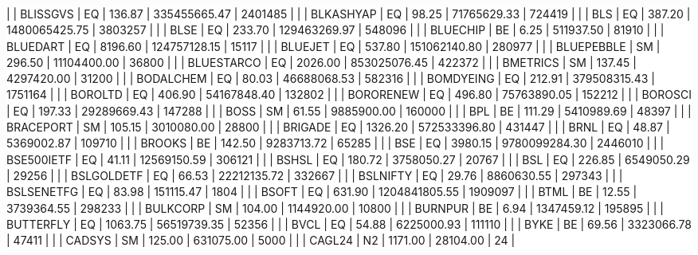 |  | BLISSGVS | EQ | 136.87 | 335455665.47 | 2401485 |
|  | BLKASHYAP | EQ | 98.25 | 71765629.33 | 724419 |
|  | BLS | EQ | 387.20 | 1480065425.75 | 3803257 |
|  | BLSE | EQ | 233.70 | 129463269.97 | 548096 |
|  | BLUECHIP | BE | 6.25 | 511937.50 | 81910 |
|  | BLUEDART | EQ | 8196.60 | 124757128.15 | 15117 |
|  | BLUEJET | EQ | 537.80 | 151062140.80 | 280977 |
|  | BLUEPEBBLE | SM | 296.50 | 11104400.00 | 36800 |
|  | BLUESTARCO | EQ | 2026.00 | 853025076.45 | 422372 |
|  | BMETRICS | SM | 137.45 | 4297420.00 | 31200 |
|  | BODALCHEM | EQ | 80.03 | 46688068.53 | 582316 |
|  | BOMDYEING | EQ | 212.91 | 379508315.43 | 1751164 |
|  | BOROLTD | EQ | 406.90 | 54167848.40 | 132802 |
|  | BORORENEW | EQ | 496.80 | 75763890.05 | 152212 |
|  | BOROSCI | EQ | 197.33 | 29289669.43 | 147288 |
|  | BOSS | SM | 61.55 | 9885900.00 | 160000 |
|  | BPL | BE | 111.29 | 5410989.69 | 48397 |
|  | BRACEPORT | SM | 105.15 | 3010080.00 | 28800 |
|  | BRIGADE | EQ | 1326.20 | 572533396.80 | 431447 |
|  | BRNL | EQ | 48.87 | 5369002.87 | 109710 |
|  | BROOKS | BE | 142.50 | 9283713.72 | 65285 |
|  | BSE | EQ | 3980.15 | 9780099284.30 | 2446010 |
|  | BSE500IETF | EQ | 41.11 | 12569150.59 | 306121 |
|  | BSHSL | EQ | 180.72 | 3758050.27 | 20767 |
|  | BSL | EQ | 226.85 | 6549050.29 | 29256 |
|  | BSLGOLDETF | EQ | 66.53 | 22212135.72 | 332667 |
|  | BSLNIFTY | EQ | 29.76 | 8860630.55 | 297343 |
|  | BSLSENETFG | EQ | 83.98 | 151115.47 | 1804 |
|  | BSOFT | EQ | 631.90 | 1204841805.55 | 1909097 |
|  | BTML | BE | 12.55 | 3739364.55 | 298233 |
|  | BULKCORP | SM | 104.00 | 1144920.00 | 10800 |
|  | BURNPUR | BE | 6.94 | 1347459.12 | 195895 |
|  | BUTTERFLY | EQ | 1063.75 | 56519739.35 | 52356 |
|  | BVCL | EQ | 54.88 | 6225000.93 | 111110 |
|  | BYKE | BE | 69.56 | 3323066.78 | 47411 |
|  | CADSYS | SM | 125.00 | 631075.00 | 5000 |
|  | CAGL24 | N2 | 1171.00 | 28104.00 | 24 |